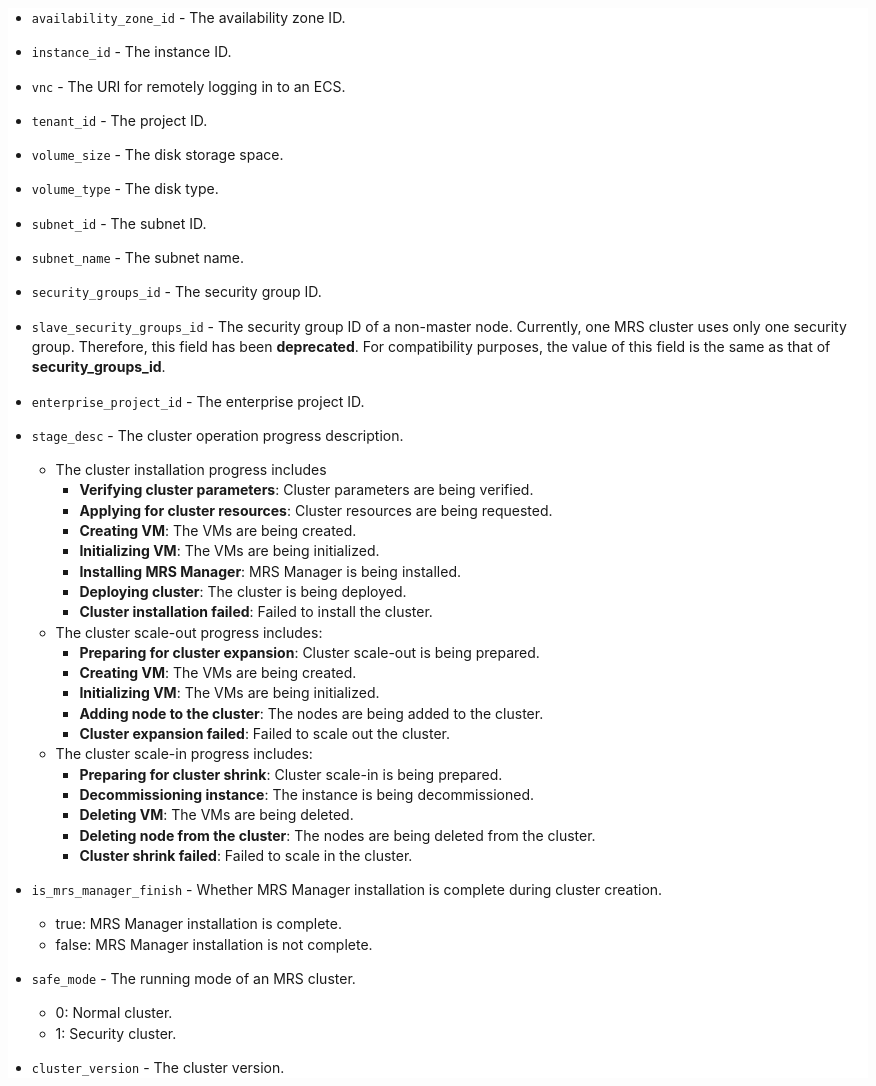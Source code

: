 * `availability_zone_id` - The availability zone ID.

* `instance_id` - The instance ID.

* `vnc` - The URI for remotely logging in to an ECS.

* `tenant_id` - The project ID.

* `volume_size` - The disk storage space.

* `volume_type` - The disk type.

* `subnet_id` - The subnet ID.

* `subnet_name` - The subnet name.

* `security_groups_id` - The security group ID.

* `slave_security_groups_id` - The security group ID of a non-master node. Currently, one MRS cluster uses only one
  security group. Therefore, this field has been **deprecated**. For compatibility purposes, the value of this field
  is the same as that of **security_groups_id**.

* `enterprise_project_id` - The enterprise project ID.

* `stage_desc` - The cluster operation progress description.
  + The cluster installation progress includes
    - **Verifying cluster parameters**: Cluster parameters are being verified.
    - **Applying for cluster resources**: Cluster resources are being requested.
    - **Creating VM**: The VMs are being created.
    - **Initializing VM**: The VMs are being initialized.
    - **Installing MRS Manager**: MRS Manager is being installed.
    - **Deploying cluster**: The cluster is being deployed.
    - **Cluster installation failed**: Failed to install the cluster.
  + The cluster scale-out progress includes:
    - **Preparing for cluster expansion**: Cluster scale-out is being prepared.
    - **Creating VM**: The VMs are being created.
    - **Initializing VM**: The VMs are being initialized.
    - **Adding node to the cluster**: The nodes are being added to the cluster.
    - **Cluster expansion failed**: Failed to scale out the cluster.
  + The cluster scale-in progress includes:
    - **Preparing for cluster shrink**: Cluster scale-in is being prepared.
    - **Decommissioning instance**: The instance is being decommissioned.
    - **Deleting VM**: The VMs are being deleted.
    - **Deleting node from the cluster**: The nodes are being deleted from the cluster.
    - **Cluster shrink failed**: Failed to scale in the cluster.

* `is_mrs_manager_finish` - Whether MRS Manager installation is complete during cluster creation.
  + true: MRS Manager installation is complete.
  + false: MRS Manager installation is not complete.

* `safe_mode` - The running mode of an MRS cluster.
  + 0: Normal cluster.
  + 1: Security cluster.

* `cluster_version` - The cluster version.
